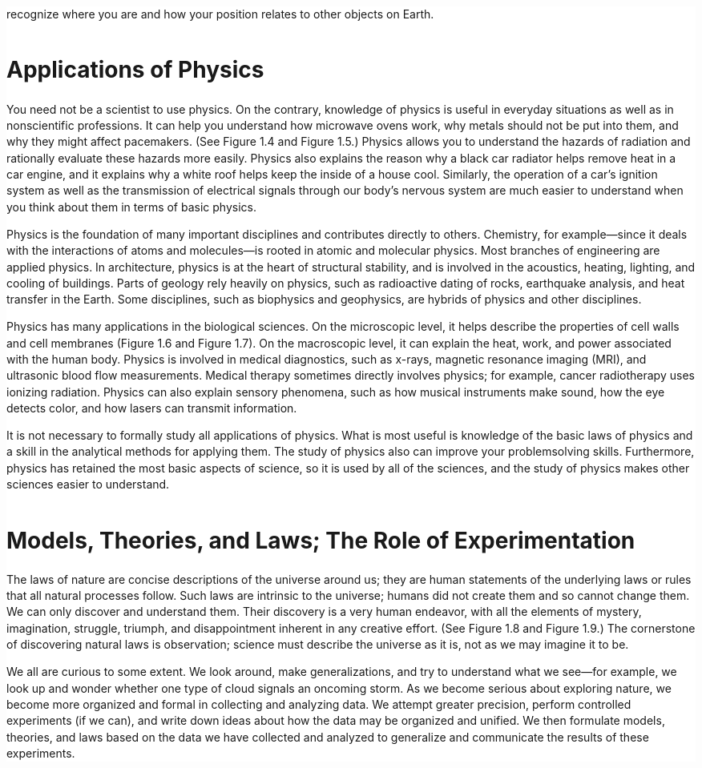 recognize where you are and how your position relates to other objects on Earth.

# Applications of Physics

You need not be a scientist to use physics. On the contrary, knowledge of physics is useful in everyday situations as well as in nonscientific professions. It can help you understand how microwave ovens work, why metals should not be put into them, and why they might affect pacemakers. (See Figure 1.4 and Figure 1.5.) Physics allows you to understand the hazards of radiation and rationally evaluate these hazards more easily. Physics also explains the reason why a black car radiator helps remove heat in a car engine, and it explains why a white roof helps keep the inside of a house cool. Similarly, the operation of a car’s ignition system as well as the transmission of electrical signals through our body’s nervous system are much easier to understand when you think about them in terms of basic physics.

Physics is the foundation of many important disciplines and contributes directly to others. Chemistry, for example—since it deals with the interactions of atoms and molecules—is rooted in atomic and molecular physics. Most branches of engineering are applied physics. In architecture, physics is at the heart of structural stability, and is involved in the acoustics, heating, lighting, and cooling of buildings. Parts of geology rely heavily on physics, such as radioactive dating of rocks, earthquake analysis, and heat transfer in the Earth. Some disciplines, such as biophysics and geophysics, are hybrids of physics and other disciplines.

Physics has many applications in the biological sciences. On the microscopic level, it helps describe the properties of cell walls and cell membranes (Figure 1.6 and Figure 1.7). On the macroscopic level, it can explain the heat, work, and power associated with the human body. Physics is involved in medical diagnostics, such as x-rays, magnetic resonance imaging (MRI), and ultrasonic blood flow measurements. Medical therapy sometimes directly involves physics; for example, cancer radiotherapy uses ionizing radiation. Physics can also explain sensory phenomena, such as how musical instruments make sound, how the eye detects color, and how lasers can transmit information.

It is not necessary to formally study all applications of physics. What is most useful is knowledge of the basic laws of physics and a skill in the analytical methods for applying them. The study of physics also can improve your problemsolving skills. Furthermore, physics has retained the most basic aspects of science, so it is used by all of the sciences, and the study of physics makes other sciences easier to understand.

# Models, Theories, and Laws; The Role of Experimentation

The laws of nature are concise descriptions of the universe around us; they are human statements of the underlying laws or rules that all natural processes follow. Such laws are intrinsic to the universe; humans did not create them and so cannot change them. We can only discover and understand them. Their discovery is a very human endeavor, with all the elements of mystery, imagination, struggle, triumph, and disappointment inherent in any creative effort. (See Figure 1.8 and Figure 1.9.) The cornerstone of discovering natural laws is observation; science must describe the universe as it is, not as we may imagine it to be.

We all are curious to some extent. We look around, make generalizations, and try to understand what we see—for example, we look up and wonder whether one type of cloud signals an oncoming storm. As we become serious about exploring nature, we become more organized and formal in collecting and analyzing data. We attempt greater precision, perform controlled experiments (if we can), and write down ideas about how the data may be organized and unified. We then formulate models, theories, and laws based on the data we have collected and analyzed to generalize and communicate the results of these experiments.
